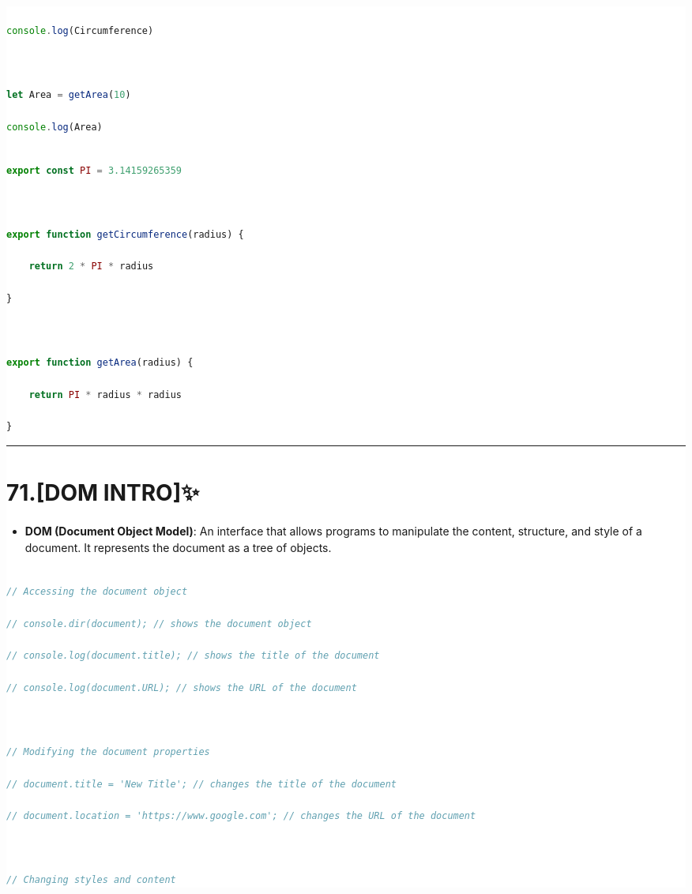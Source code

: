 ```js

console.log(Circumference)



let Area = getArea(10)

console.log(Area)

```



```js 

export const PI = 3.14159265359



export function getCircumference(radius) {

	return 2 * PI * radius

}



export function getArea(radius) {

	return PI * radius * radius

}

```

---

# 71.[DOM INTRO]✨

- **DOM (Document Object Model)**: An interface that allows programs to manipulate the content, structure, and style of a document. It represents the document as a tree of objects.



```js

// Accessing the document object

// console.dir(document); // shows the document object

// console.log(document.title); // shows the title of the document

// console.log(document.URL); // shows the URL of the document



// Modifying the document properties

// document.title = 'New Title'; // changes the title of the document

// document.location = 'https://www.google.com'; // changes the URL of the document



// Changing styles and content

```